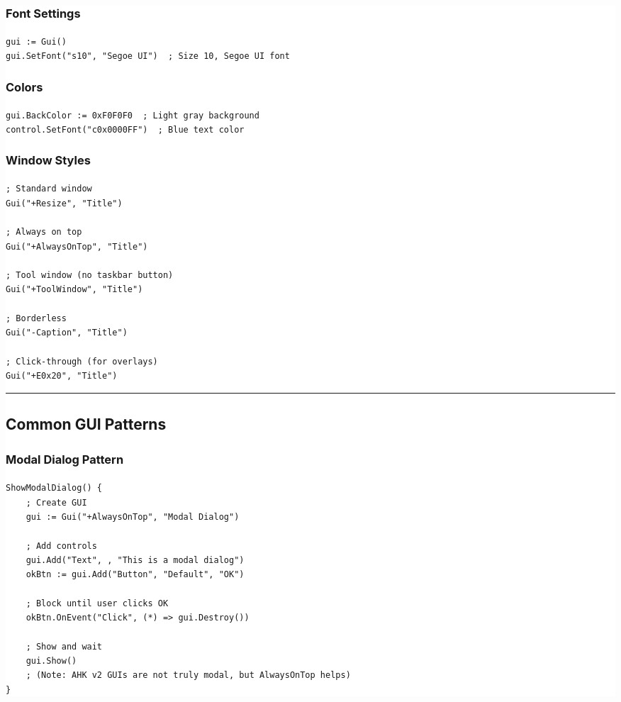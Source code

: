### Font Settings
```ahk
gui := Gui()
gui.SetFont("s10", "Segoe UI")  ; Size 10, Segoe UI font
```

### Colors
```ahk
gui.BackColor := 0xF0F0F0  ; Light gray background
control.SetFont("c0x0000FF")  ; Blue text color
```

### Window Styles
```ahk
; Standard window
Gui("+Resize", "Title")

; Always on top
Gui("+AlwaysOnTop", "Title")

; Tool window (no taskbar button)
Gui("+ToolWindow", "Title")

; Borderless
Gui("-Caption", "Title")

; Click-through (for overlays)
Gui("+E0x20", "Title")
```

---

## Common GUI Patterns

### Modal Dialog Pattern
```ahk
ShowModalDialog() {
    ; Create GUI
    gui := Gui("+AlwaysOnTop", "Modal Dialog")

    ; Add controls
    gui.Add("Text", , "This is a modal dialog")
    okBtn := gui.Add("Button", "Default", "OK")

    ; Block until user clicks OK
    okBtn.OnEvent("Click", (*) => gui.Destroy())

    ; Show and wait
    gui.Show()
    ; (Note: AHK v2 GUIs are not truly modal, but AlwaysOnTop helps)
}
```
